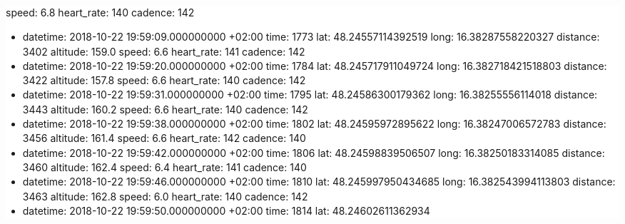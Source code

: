   speed: 6.8
  heart_rate: 140
  cadence: 142
- datetime: 2018-10-22 19:59:09.000000000 +02:00
  time: 1773
  lat: 48.24557114392519
  long: 16.38287558220327
  distance: 3402
  altitude: 159.0
  speed: 6.6
  heart_rate: 141
  cadence: 142
- datetime: 2018-10-22 19:59:20.000000000 +02:00
  time: 1784
  lat: 48.245717911049724
  long: 16.382718421518803
  distance: 3422
  altitude: 157.8
  speed: 6.6
  heart_rate: 140
  cadence: 142
- datetime: 2018-10-22 19:59:31.000000000 +02:00
  time: 1795
  lat: 48.24586300179362
  long: 16.38255556114018
  distance: 3443
  altitude: 160.2
  speed: 6.6
  heart_rate: 140
  cadence: 142
- datetime: 2018-10-22 19:59:38.000000000 +02:00
  time: 1802
  lat: 48.24595972895622
  long: 16.38247006572783
  distance: 3456
  altitude: 161.4
  speed: 6.6
  heart_rate: 142
  cadence: 140
- datetime: 2018-10-22 19:59:42.000000000 +02:00
  time: 1806
  lat: 48.24598839506507
  long: 16.38250183314085
  distance: 3460
  altitude: 162.4
  speed: 6.4
  heart_rate: 141
  cadence: 140
- datetime: 2018-10-22 19:59:46.000000000 +02:00
  time: 1810
  lat: 48.245997950434685
  long: 16.382543994113803
  distance: 3463
  altitude: 162.8
  speed: 6.0
  heart_rate: 140
  cadence: 142
- datetime: 2018-10-22 19:59:50.000000000 +02:00
  time: 1814
  lat: 48.24602611362934
